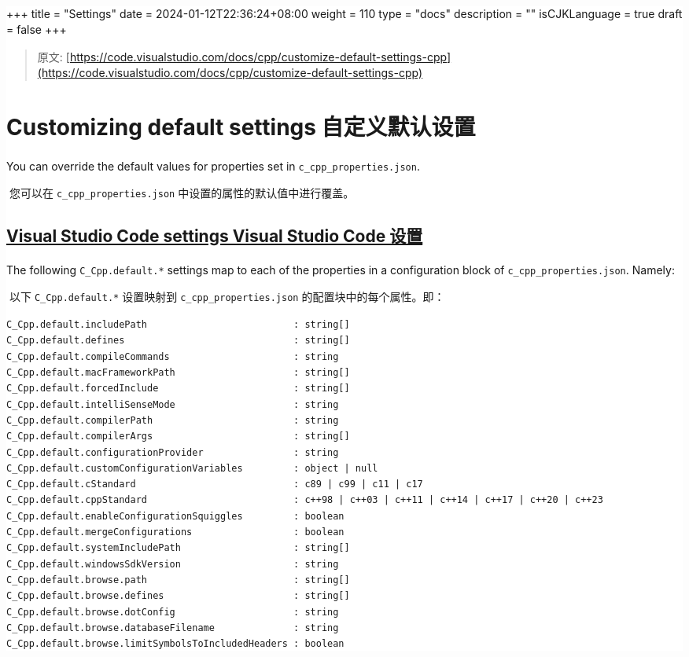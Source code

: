 +++
title = "Settings"
date = 2024-01-12T22:36:24+08:00
weight = 110
type = "docs"
description = ""
isCJKLanguage = true
draft = false
+++

> 原文: [https://code.visualstudio.com/docs/cpp/customize-default-settings-cpp](https://code.visualstudio.com/docs/cpp/customize-default-settings-cpp)

# Customizing default settings 自定义默认设置



You can override the default values for properties set in `c_cpp_properties.json`.

​​​	您可以在 `c_cpp_properties.json` 中设置的属性的默认值中进行覆盖。

## [Visual Studio Code settings Visual Studio Code 设置](https://code.visualstudio.com/docs/cpp/customize-default-settings-cpp#_visual-studio-code-settings)

The following `C_Cpp.default.*` settings map to each of the properties in a configuration block of `c_cpp_properties.json`. Namely:

​​​	以下 `C_Cpp.default.*` 设置映射到 `c_cpp_properties.json` 的配置块中的每个属性。即：

```
C_Cpp.default.includePath                          : string[]
C_Cpp.default.defines                              : string[]
C_Cpp.default.compileCommands                      : string
C_Cpp.default.macFrameworkPath                     : string[]
C_Cpp.default.forcedInclude                        : string[]
C_Cpp.default.intelliSenseMode                     : string
C_Cpp.default.compilerPath                         : string
C_Cpp.default.compilerArgs                         : string[]
C_Cpp.default.configurationProvider                : string
C_Cpp.default.customConfigurationVariables         : object | null
C_Cpp.default.cStandard                            : c89 | c99 | c11 | c17
C_Cpp.default.cppStandard                          : c++98 | c++03 | c++11 | c++14 | c++17 | c++20 | c++23
C_Cpp.default.enableConfigurationSquiggles         : boolean
C_Cpp.default.mergeConfigurations                  : boolean
C_Cpp.default.systemIncludePath                    : string[]
C_Cpp.default.windowsSdkVersion                    : string
C_Cpp.default.browse.path                          : string[]
C_Cpp.default.browse.defines                       : string[]
C_Cpp.default.browse.dotConfig                     : string
C_Cpp.default.browse.databaseFilename              : string
C_Cpp.default.browse.limitSymbolsToIncludedHeaders : boolean
```
